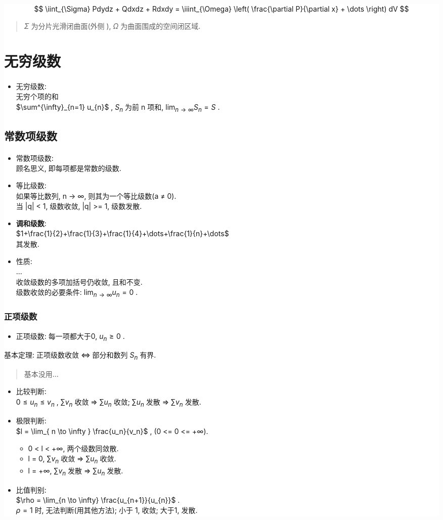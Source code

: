 $$
\iint_{\Sigma} Pdydz + Qdxdz + Rdxdy = \iiint_{\Omega} \left( \frac{\partial P}{\partial x} + \dots \right) dV
$$
> $\Sigma$ 为分片光滑闭曲面(外侧                                                                                                    ), $\Omega$ 为曲面围成的空间闭区域.  



# 无穷级数


- 无穷级数:  
	无穷个项的和  
	$\sum^{\infty}_{n=1} u_{n}$ , $S_{n}$ 为前 n 项和, $\lim_{n \to \infty} S_{n} = S$ .  



## 常数项级数


- 常数项级数:  
	顾名思义, 即每项都是常数的级数.  

- 等比级数:  
	如果等比数列, n -> ∞, 则其为一个等比级数(a ≠ 0).  
	当 |q| < 1, 级数收敛, |q| >= 1, 级数发散.  

- **调和级数**:  
	$1+\frac{1}{2}+\frac{1}{3}+\frac{1}{4}+\dots+\frac{1}{n}+\dots$  
	其发散.  

- 性质:  
	...  
	收敛级数的多项加括号仍收敛, 且和不变.  
	级数收敛的必要条件: $\lim_{ n \to \infty } u_{n} = 0$ .  

### 正项级数

- 正项级数:
	每一项都大于0, $u_{n} \geq 0$ .  

基本定理: 正项级数收敛 <=> 部分和数列 $S_n$ 有界.  
> 基本没用...  


- 比较判断:  
	$0 \leq u_n \leq v_n$ , $\sum v_n$ 收敛 => $\sum u_n$ 收敛; $\sum u_n$ 发散 => $\sum v_n$ 发散.  

- 极限判断:  
	$l = \lim_{ n \to \infty } \frac{u_n}{v_n}$ , (0 <= 0 <= +∞).  
	- 0 < l < +∞, 两个级数同敛散.  
	- l = 0, $\sum v_n$ 收敛 => $\sum u_n$ 收敛.  
	- l = $+\infty$, $\sum v_n$ 发散 => $\sum u_n$ 发散.  

- 比值判别:  
	$\rho = \lim_{n \to \infty} \frac{u_{n+1}}{u_{n}}$ .  
	$\rho = 1$ 时, 无法判断(用其他方法); 小于 1, 收敛; 大于1, 发散.  
